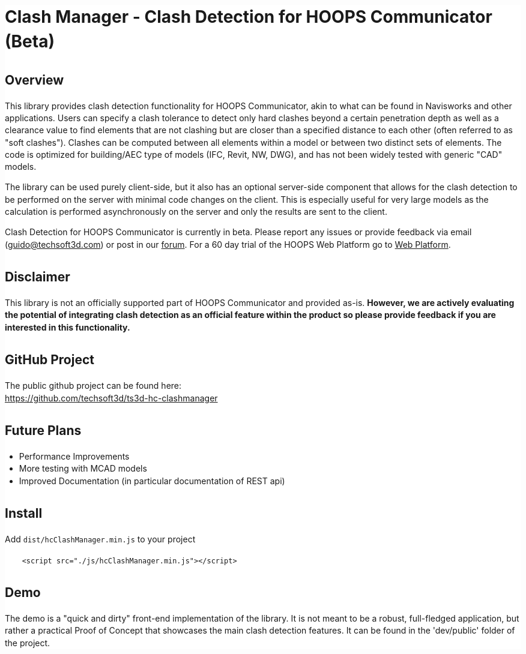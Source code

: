 # Clash Manager - Clash Detection for HOOPS Communicator (Beta)

## Overview

This library provides clash detection functionality for HOOPS Communicator, akin to what can be found in Navisworks and other applications. Users can specify a clash tolerance to detect only hard clashes beyond a certain penetration depth as well as a clearance value to find elements that are not clashing but are closer than a specified distance to each other (often referred to as "soft clashes"). Clashes can be computed between all elements within a model or between two distinct sets of elements. The code is optimized for building/AEC type of models (IFC, Revit, NW, DWG), and has not been widely tested with generic "CAD" models.

The library can be used purely client-side, but it also has an optional server-side component that allows for the clash detection to be performed on the server with minimal code changes on the client. This is especially useful for very large models as the calculation is performed asynchronously on the server and only the results are sent to the client. 

Clash Detection for HOOPS Communicator is currently in beta. Please report any issues or provide feedback via email (guido@techsoft3d.com) or post in our [forum](https://forum.techsoft3d.com/). For a 60 day trial of the HOOPS Web Platform go to [Web Platform](https://www.techsoft3d.com/products/hoops/web-platform).


## Disclaimer
This library is not an officially supported part of HOOPS Communicator and provided as-is. **However, we are actively evaluating the potential of integrating clash detection as an official feature within the product so please provide feedback if you are interested in this functionality.**

## GitHub Project
The public github project can be found here:  
https://github.com/techsoft3d/ts3d-hc-clashmanager


## Future Plans
* Performance Improvements
* More testing with MCAD models
* Improved Documentation (in particular documentation of REST api)

## Install
Add `dist/hcClashManager.min.js` to your project 
```
    <script src="./js/hcClashManager.min.js"></script>
```

## Demo

The demo is a "quick and dirty" front-end implementation of the library. It is not meant to be a robust, full-fledged application, but rather a practical Proof of Concept that showcases the main clash detection features. It can be found in the 'dev/public' folder of the project.

